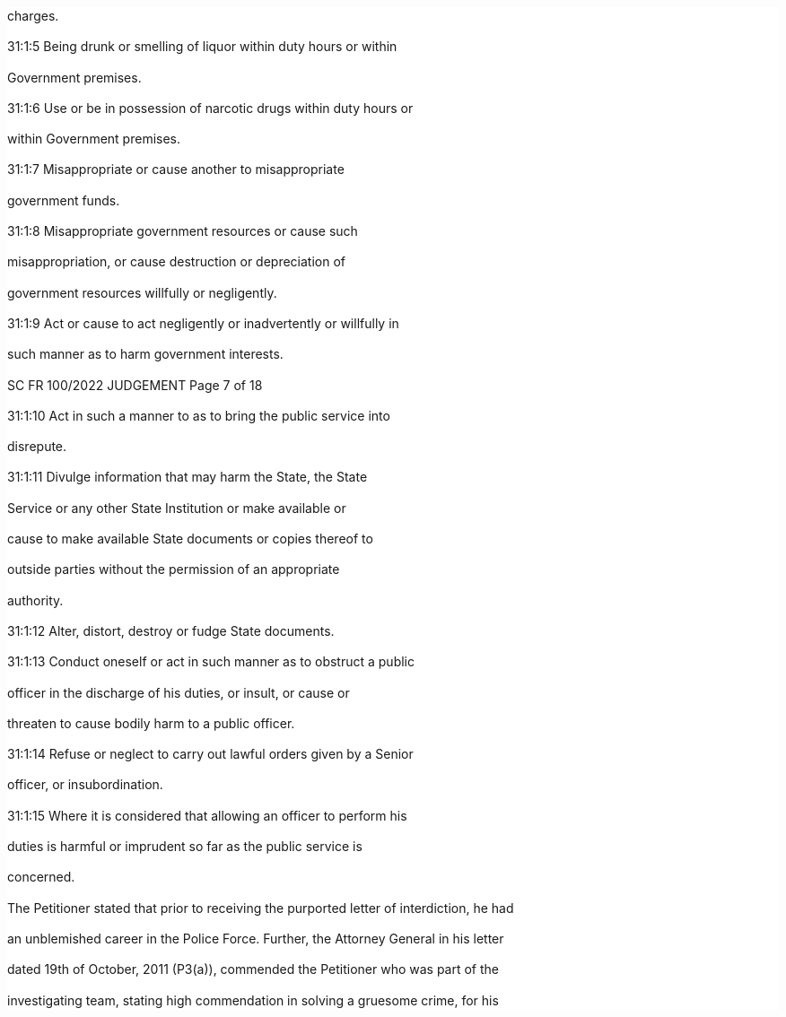 charges.

31:1:5 Being drunk or smelling of liquor within duty hours or within

Government premises.

31:1:6 Use or be in possession of narcotic drugs within duty hours or

within Government premises.

31:1:7 Misappropriate or cause another to misappropriate

government funds.

31:1:8 Misappropriate government resources or cause such

misappropriation, or cause destruction or depreciation of

government resources willfully or negligently.

31:1:9 Act or cause to act negligently or inadvertently or willfully in

such manner as to harm government interests.

SC FR 100/2022 JUDGEMENT Page 7 of 18

31:1:10 Act in such a manner to as to bring the public service into

disrepute.

31:1:11 Divulge information that may harm the State, the State

Service or any other State Institution or make available or

cause to make available State documents or copies thereof to

outside parties without the permission of an appropriate

authority.

31:1:12 Alter, distort, destroy or fudge State documents.

31:1:13 Conduct oneself or act in such manner as to obstruct a public

officer in the discharge of his duties, or insult, or cause or

threaten to cause bodily harm to a public officer.

31:1:14 Refuse or neglect to carry out lawful orders given by a Senior

officer, or insubordination.

31:1:15 Where it is considered that allowing an officer to perform his

duties is harmful or imprudent so far as the public service is

concerned.

The Petitioner stated that prior to receiving the purported letter of interdiction, he had

an unblemished career in the Police Force. Further, the Attorney General in his letter

dated 19th of October, 2011 (P3(a)), commended the Petitioner who was part of the

investigating team, stating high commendation in solving a gruesome crime, for his
